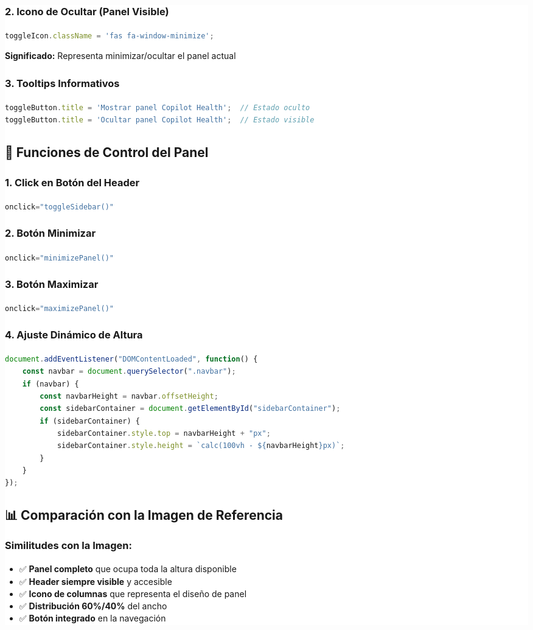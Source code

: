 ### **2. Icono de Ocultar (Panel Visible)**
```javascript
toggleIcon.className = 'fas fa-window-minimize';
```
**Significado:** Representa minimizar/ocultar el panel actual

### **3. Tooltips Informativos**
```javascript
toggleButton.title = 'Mostrar panel Copilot Health';  // Estado oculto
toggleButton.title = 'Ocultar panel Copilot Health';  // Estado visible
```

## 🔧 Funciones de Control del Panel

### **1. Click en Botón del Header**
```javascript
onclick="toggleSidebar()"
```

### **2. Botón Minimizar**
```javascript
onclick="minimizePanel()"
```

### **3. Botón Maximizar**
```javascript
onclick="maximizePanel()"
```

### **4. Ajuste Dinámico de Altura**
```javascript
document.addEventListener("DOMContentLoaded", function() {
    const navbar = document.querySelector(".navbar");
    if (navbar) {
        const navbarHeight = navbar.offsetHeight;
        const sidebarContainer = document.getElementById("sidebarContainer");
        if (sidebarContainer) {
            sidebarContainer.style.top = navbarHeight + "px";
            sidebarContainer.style.height = `calc(100vh - ${navbarHeight}px)`;
        }
    }
});
```

## 📊 Comparación con la Imagen de Referencia

### **Similitudes con la Imagen:**
- ✅ **Panel completo** que ocupa toda la altura disponible
- ✅ **Header siempre visible** y accesible
- ✅ **Icono de columnas** que representa el diseño de panel
- ✅ **Distribución 60%/40%** del ancho
- ✅ **Botón integrado** en la navegación
